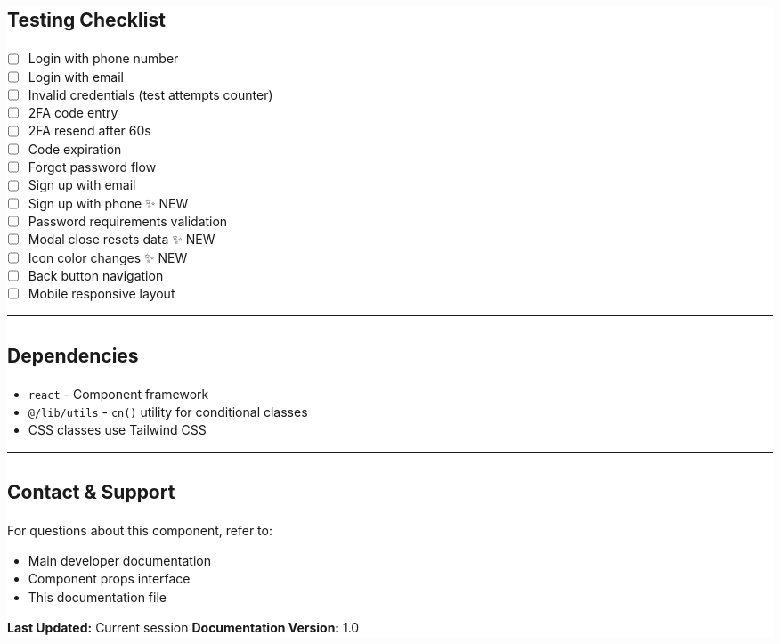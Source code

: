 ## Testing Checklist

- [ ] Login with phone number
- [ ] Login with email
- [ ] Invalid credentials (test attempts counter)
- [ ] 2FA code entry
- [ ] 2FA resend after 60s
- [ ] Code expiration
- [ ] Forgot password flow
- [ ] Sign up with email
- [ ] Sign up with phone ✨ NEW
- [ ] Password requirements validation
- [ ] Modal close resets data ✨ NEW
- [ ] Icon color changes ✨ NEW
- [ ] Back button navigation
- [ ] Mobile responsive layout

---

## Dependencies

- `react` - Component framework
- `@/lib/utils` - `cn()` utility for conditional classes
- CSS classes use Tailwind CSS

---

## Contact & Support

For questions about this component, refer to:
- Main developer documentation
- Component props interface
- This documentation file

**Last Updated:** Current session
**Documentation Version:** 1.0
